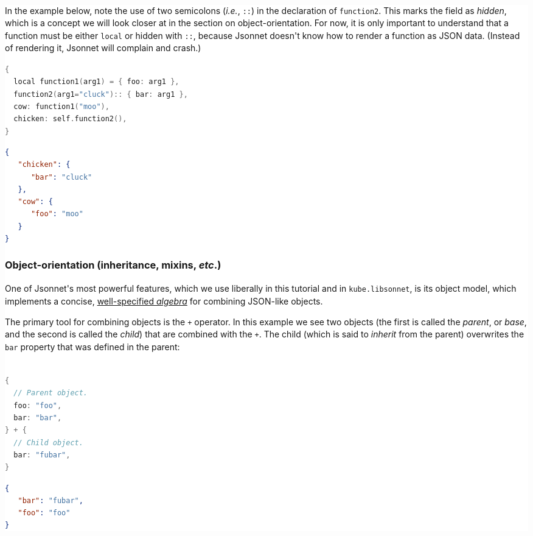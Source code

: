 In the example below, note the use of two semicolons (_i.e._, `::`) in
the declaration of `function2`. This marks the field as _hidden_,
which is a concept we will look closer at in the section on
object-orientation. For now, it is only important to understand that a
function must be either `local` or hidden with `::`, because Jsonnet
doesn't know how to render a function as JSON data. (Instead of
rendering it, Jsonnet will complain and crash.)

```c++
{
  local function1(arg1) = { foo: arg1 },
  function2(arg1="cluck"):: { bar: arg1 },
  cow: function1("moo"),
  chicken: self.function2(),
}
```

```json
{
   "chicken": {
      "bar": "cluck"
   },
   "cow": {
      "foo": "moo"
   }
}
```

### Object-orientation (inheritance, mixins, _etc_.)

One of Jsonnet's most powerful features, which we use liberally in
this tutorial and in `kube.libsonnet`, is its object model, which
implements a concise, [well-specified _algebra_][jsonnetAlgebra] for
combining JSON-like objects.

The primary tool for combining objects is the `+` operator. In this
example we see two objects (the first is called the _parent_, or
_base_, and the second is called the _child_) that are combined with
the `+`. The child (which is said to _inherit_ from the parent)
overwrites the `bar` property that was defined in the parent:

```c++

{
  // Parent object.
  foo: "foo",
  bar: "bar",
} + {
  // Child object.
  bar: "fubar",
}
```

```json
{
   "bar": "fubar",
   "foo": "foo"
}
```


[v1]: https://kubernetes.io/docs/api-reference/v1/definitions/ "Kubernetes v1 API"
[v1beta1]: https://kubernetes.io/docs/api-reference/extensions/v1beta1/definitions/ "Kubernetes v1beta1 API"
[v1-container]: https://kubernetes.io/docs/api-reference/v1/definitions/#_v1_container "v1.Container"
[v1-pod]: https://kubernetes.io/docs/api-reference/v1/definitions/#_v1_pod "v1.Pod"
[jsonnetTutorial]: http://jsonnet.org/docs/tutorial.html "Jsonnet tutorial"
[jsonnetSyntax]: http://jsonnet.org/docs/tutorial.html#syntax_improvements "Jsonnet syntax improvements"
[jsonnetFunctions]: http://jsonnet.org/docs/tutorial.html#functions "Jsonnet functions"
[jsonnetLocals]: http://jsonnet.org/docs/tutorial.html#locals "Jsonnet local variables"
[jsonnetReferences]: http://jsonnet.org/docs/tutorial.html#references "Jsonnet references"
[jsonnetImports]: http://jsonnet.org/docs/tutorial.html#imports "Jsonnet imports"
[jsonnetOO]: http://jsonnet.org/docs/tutorial.html#oo "Jsonnet OO"
[jsonnetAlgebra]: http://jsonnet.org/language/spec.html#properties "Jsonnet inheritance algebra"
[jsonnet-recap]: https://github.com/heptio/kube.libsonnet/blob/master/docs/TUTORIAL.md#1-jsonnet-recap-references-variables-simple-json-templating "Jsonnet recap"
[kubeCore]: https://github.com/heptio/kube.libsonnet/blob/master/docs/TUTORIAL.md#2-kubecorelibsonnet "kubeCore.libsonnet"
[k8s-prims]: https://github.com/heptio/kube.libsonnet/blob/master/docs/TUTORIAL.md#2a-improved-support-for-kubernetes-primitives "Kubernetes Primitives"
[schema-validation]: https://github.com/heptio/kube.libsonnet/blob/master/docs/TUTORIAL.md#2b-simple-static-schema-validation "Schema validation"
[customization-mixins]: https://github.com/heptio/kube.libsonnet/blob/master/docs/TUTORIAL.md#2c-flexible-customization-via-mixins "Customization with mixins"
[kubeUtil]: https://github.com/heptio/kube.libsonnet/blob/master/docs/TUTORIAL.md#3-kubeutillibsonnet "kubeUtil.libsonnet"
[gitlab-example]: https://github.com/heptio/kube.libsonnet/blob/master/docs/TUTORIAL.md#3a-gitlab-a-real-world-example "Gitlab: A real-world example"